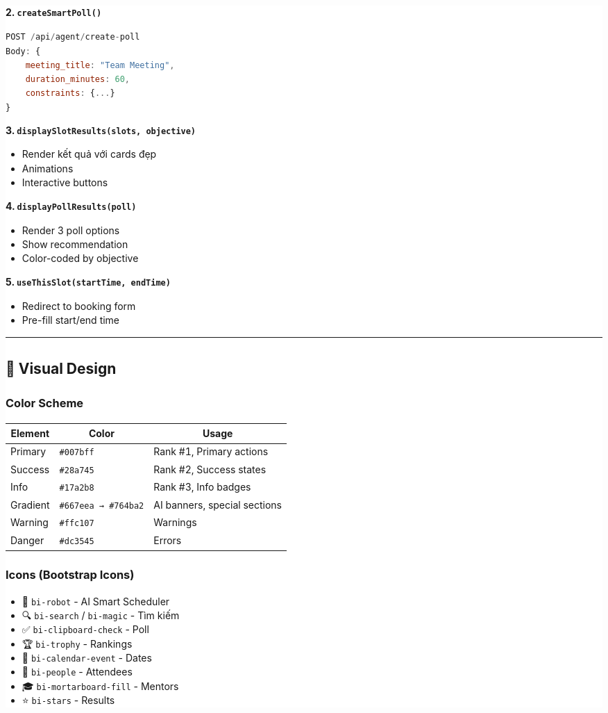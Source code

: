 **2. `createSmartPoll()`**
```javascript
POST /api/agent/create-poll
Body: {
    meeting_title: "Team Meeting",
    duration_minutes: 60,
    constraints: {...}
}
```

**3. `displaySlotResults(slots, objective)`**
- Render kết quả với cards đẹp
- Animations
- Interactive buttons

**4. `displayPollResults(poll)`**
- Render 3 poll options
- Show recommendation
- Color-coded by objective

**5. `useThisSlot(startTime, endTime)`**
- Redirect to booking form
- Pre-fill start/end time

---

## 🎨 Visual Design

### Color Scheme

| Element | Color | Usage |
|---------|-------|-------|
| Primary | `#007bff` | Rank #1, Primary actions |
| Success | `#28a745` | Rank #2, Success states |
| Info | `#17a2b8` | Rank #3, Info badges |
| Gradient | `#667eea → #764ba2` | AI banners, special sections |
| Warning | `#ffc107` | Warnings |
| Danger | `#dc3545` | Errors |

### Icons (Bootstrap Icons)

- 🤖 `bi-robot` - AI Smart Scheduler
- 🔍 `bi-search` / `bi-magic` - Tìm kiếm
- ✅ `bi-clipboard-check` - Poll
- 🏆 `bi-trophy` - Rankings
- 📅 `bi-calendar-event` - Dates
- 👥 `bi-people` - Attendees
- 🎓 `bi-mortarboard-fill` - Mentors
- ⭐ `bi-stars` - Results
